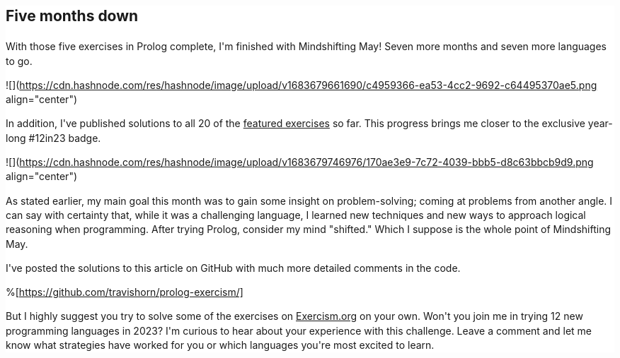## Five months down

With those five exercises in Prolog complete, I'm finished with Mindshifting May! Seven more months and seven more languages to go.

![](https://cdn.hashnode.com/res/hashnode/image/upload/v1683679661690/c4959366-ea53-4cc2-9692-c64495370ae5.png align="center")

In addition, I've published solutions to all 20 of the [featured exercises](https://forum.exercism.org/t/new-12in23-badge-for-completing-all-the-things/4183) so far. This progress brings me closer to the exclusive year-long #12in23 badge.

![](https://cdn.hashnode.com/res/hashnode/image/upload/v1683679746976/170ae3e9-7c72-4039-bbb5-d8c63bbcb9d9.png align="center")

As stated earlier, my main goal this month was to gain some insight on problem-solving; coming at problems from another angle. I can say with certainty that, while it was a challenging language, I learned new techniques and new ways to approach logical reasoning when programming. After trying Prolog, consider my mind "shifted." Which I suppose is the whole point of Mindshifting May.

I've posted the solutions to this article on GitHub with much more detailed comments in the code.

%[https://github.com/travishorn/prolog-exercism/] 

But I highly suggest you try to solve some of the exercises on [Exercism.org](http://Exercism.org) on your own. Won't you join me in trying 12 new programming languages in 2023? I'm curious to hear about your experience with this challenge. Leave a comment and let me know what strategies have worked for you or which languages you're most excited to learn.